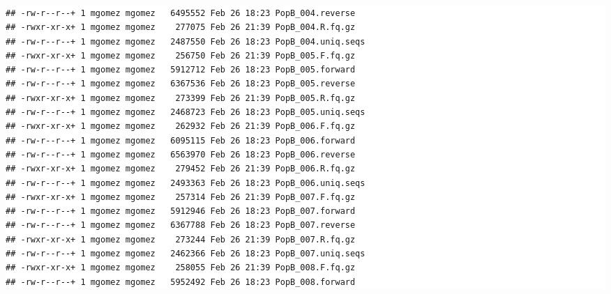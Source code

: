     ## -rw-r--r--+ 1 mgomez mgomez   6495552 Feb 26 18:23 PopB_004.reverse
    ## -rwxr-xr-x+ 1 mgomez mgomez    277075 Feb 26 21:39 PopB_004.R.fq.gz
    ## -rw-r--r--+ 1 mgomez mgomez   2487550 Feb 26 18:23 PopB_004.uniq.seqs
    ## -rwxr-xr-x+ 1 mgomez mgomez    256750 Feb 26 21:39 PopB_005.F.fq.gz
    ## -rw-r--r--+ 1 mgomez mgomez   5912712 Feb 26 18:23 PopB_005.forward
    ## -rw-r--r--+ 1 mgomez mgomez   6367536 Feb 26 18:23 PopB_005.reverse
    ## -rwxr-xr-x+ 1 mgomez mgomez    273399 Feb 26 21:39 PopB_005.R.fq.gz
    ## -rw-r--r--+ 1 mgomez mgomez   2468723 Feb 26 18:23 PopB_005.uniq.seqs
    ## -rwxr-xr-x+ 1 mgomez mgomez    262932 Feb 26 21:39 PopB_006.F.fq.gz
    ## -rw-r--r--+ 1 mgomez mgomez   6095115 Feb 26 18:23 PopB_006.forward
    ## -rw-r--r--+ 1 mgomez mgomez   6563970 Feb 26 18:23 PopB_006.reverse
    ## -rwxr-xr-x+ 1 mgomez mgomez    279452 Feb 26 21:39 PopB_006.R.fq.gz
    ## -rw-r--r--+ 1 mgomez mgomez   2493363 Feb 26 18:23 PopB_006.uniq.seqs
    ## -rwxr-xr-x+ 1 mgomez mgomez    257314 Feb 26 21:39 PopB_007.F.fq.gz
    ## -rw-r--r--+ 1 mgomez mgomez   5912946 Feb 26 18:23 PopB_007.forward
    ## -rw-r--r--+ 1 mgomez mgomez   6367788 Feb 26 18:23 PopB_007.reverse
    ## -rwxr-xr-x+ 1 mgomez mgomez    273244 Feb 26 21:39 PopB_007.R.fq.gz
    ## -rw-r--r--+ 1 mgomez mgomez   2462366 Feb 26 18:23 PopB_007.uniq.seqs
    ## -rwxr-xr-x+ 1 mgomez mgomez    258055 Feb 26 21:39 PopB_008.F.fq.gz
    ## -rw-r--r--+ 1 mgomez mgomez   5952492 Feb 26 18:23 PopB_008.forward